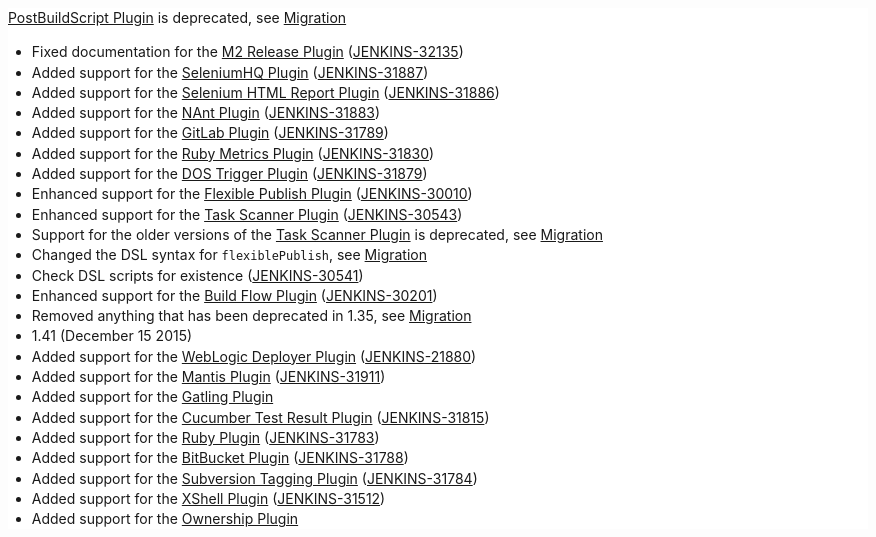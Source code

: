    [PostBuildScript Plugin](https://wiki.jenkins-ci.org/display/JENKINS/PostBuildScript+Plugin) is deprecated, see
   [Migration](Migration#migrating-to-142)
 * Fixed documentation for the [M2 Release Plugin](https://wiki.jenkins-ci.org/display/JENKINS/M2+Release+Plugin)
   ([JENKINS-32135](https://issues.jenkins-ci.org/browse/JENKINS-32135))
 * Added support for the [SeleniumHQ Plugin](https://wiki.jenkins-ci.org/display/JENKINS/Seleniumhq+Plugin)
   ([JENKINS-31887](https://issues.jenkins-ci.org/browse/JENKINS-31887))
 * Added support for the
   [Selenium HTML Report Plugin](https://wiki.jenkins-ci.org/display/JENKINS/seleniumhtmlreport+Plugin)
   ([JENKINS-31886](https://issues.jenkins-ci.org/browse/JENKINS-31886))
 * Added support for the [NAnt Plugin](https://wiki.jenkins-ci.org/display/JENKINS/NAnt+Plugin)
   ([JENKINS-31883](https://issues.jenkins-ci.org/browse/JENKINS-31883))
 * Added support for the [GitLab Plugin](https://wiki.jenkins-ci.org/display/JENKINS/GitLab+Plugin)
   ([JENKINS-31789](https://issues.jenkins-ci.org/browse/JENKINS-31789))
 * Added support for the [Ruby Metrics Plugin](https://wiki.jenkins-ci.org/display/JENKINS/RubyMetrics+plugin)
   ([JENKINS-31830](https://issues.jenkins-ci.org/browse/JENKINS-31830))
 * Added support for the [DOS Trigger Plugin](https://wiki.jenkins-ci.org/display/JENKINS/DOS+Trigger)
   ([JENKINS-31879](https://issues.jenkins-ci.org/browse/JENKINS-31879))
 * Enhanced support for the
   [Flexible Publish Plugin](https://wiki.jenkins-ci.org/display/JENKINS/Flexible+Publish+Plugin)
   ([JENKINS-30010](https://issues.jenkins-ci.org/browse/JENKINS-30010))
 * Enhanced support for the [Task Scanner Plugin](https://wiki.jenkins-ci.org/display/JENKINS/Task+Scanner+Plugin)
   ([JENKINS-30543](https://issues.jenkins-ci.org/browse/JENKINS-30543))
 * Support for the older versions of the
   [Task Scanner Plugin](https://wiki.jenkins-ci.org/display/JENKINS/Task+Scanner+Plugin) is deprecated, see
   [Migration](Migration#migrating-to-142)
 * Changed the DSL syntax for `flexiblePublish`, see [Migration](Migration#migrating-to-142)
 * Check DSL scripts for existence
   ([JENKINS-30541](https://issues.jenkins-ci.org/browse/JENKINS-30541))
 * Enhanced support for the [Build Flow Plugin](https://wiki.jenkins-ci.org/display/JENKINS/Build+Flow+Plugin)
   ([JENKINS-30201](https://issues.jenkins-ci.org/browse/JENKINS-30201))
 * Removed anything that has been deprecated in 1.35, see [Migration](Migration#migrating-to-135)
* 1.41 (December 15 2015)
 * Added support for the [WebLogic Deployer Plugin](https://wiki.jenkins-ci.org/display/JENKINS/WebLogic+Deployer+Plugin)
   ([JENKINS-21880](https://issues.jenkins-ci.org/browse/JENKINS-21880))
 * Added support for the [Mantis Plugin](https://wiki.jenkins-ci.org/display/JENKINS/Mantis+Plugin)
   ([JENKINS-31911](https://issues.jenkins-ci.org/browse/JENKINS-31911))
 * Added support for the [Gatling Plugin](https://wiki.jenkins-ci.org/display/JENKINS/Gatling+Plugin)
 * Added support for the
   [Cucumber Test Result Plugin](https://wiki.jenkins-ci.org/display/JENKINS/Cucumber+Test+Result+Plugin)
   ([JENKINS-31815](https://issues.jenkins-ci.org/browse/JENKINS-31815))
 * Added support for the [Ruby Plugin](https://wiki.jenkins-ci.org/display/JENKINS/Ruby+Plugin)
   ([JENKINS-31783](https://issues.jenkins-ci.org/browse/JENKINS-31783))
 * Added support for the [BitBucket Plugin](https://wiki.jenkins-ci.org/display/JENKINS/BitBucket+Plugin)
   ([JENKINS-31788](https://issues.jenkins-ci.org/browse/JENKINS-31788))
 * Added support for the
   [Subversion Tagging Plugin](https://wiki.jenkins-ci.org/display/JENKINS/Subversion+Tagging+Plugin)
   ([JENKINS-31784](https://issues.jenkins-ci.org/browse/JENKINS-31784))
 * Added support for the [XShell Plugin](https://wiki.jenkins-ci.org/display/JENKINS/XShell+Plugin)
   ([JENKINS-31512](https://issues.jenkins-ci.org/browse/JENKINS-31512))
 * Added support for the [Ownership Plugin](https://wiki.jenkins-ci.org/display/JENKINS/Ownership+Plugin)